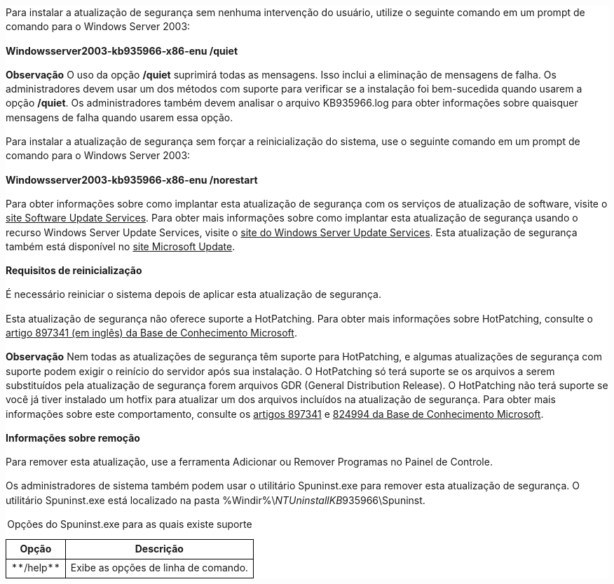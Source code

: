 Para instalar a atualização de segurança sem nenhuma intervenção do usuário, utilize o seguinte comando em um prompt de comando para o Windows Server 2003:

**Windowsserver2003-kb935966-x86-enu /quiet**

**Observação** O uso da opção **/quiet** suprimirá todas as mensagens. Isso inclui a eliminação de mensagens de falha. Os administradores devem usar um dos métodos com suporte para verificar se a instalação foi bem-sucedida quando usarem a opção **/quiet**. Os administradores também devem analisar o arquivo KB935966.log para obter informações sobre quaisquer mensagens de falha quando usarem essa opção.

Para instalar a atualização de segurança sem forçar a reinicialização do sistema, use o seguinte comando em um prompt de comando para o Windows Server 2003:

**Windowsserver2003-kb935966-x86-enu /norestart**

Para obter informações sobre como implantar esta atualização de segurança com os serviços de atualização de software, visite o [site Software Update Services](http://www.microsoft.com/brasil/technet/seguranca/sus/). Para obter mais informações sobre como implantar esta atualização de segurança usando o recurso Windows Server Update Services, visite o [site do Windows Server Update Services](http://www.microsoft.com/brasil/technet/seguranca/wsus/default.mspx). Esta atualização de segurança também está disponível no [site Microsoft Update](http://update.microsoft.com/microsoftupdate).

**Requisitos de reinicialização**

É necessário reiniciar o sistema depois de aplicar esta atualização de segurança.

Esta atualização de segurança não oferece suporte a HotPatching. Para obter mais informações sobre HotPatching, consulte o [artigo 897341 (em inglês) da Base de Conhecimento Microsoft](http://support.microsoft.com/kb/897341).

**Observação** Nem todas as atualizações de segurança têm suporte para HotPatching, e algumas atualizações de segurança com suporte podem exigir o reinício do servidor após sua instalação. O HotPatching só terá suporte se os arquivos a serem substituídos pela atualização de segurança forem arquivos GDR (General Distribution Release). O HotPatching não terá suporte se você já tiver instalado um hotfix para atualizar um dos arquivos incluídos na atualização de segurança. Para obter mais informações sobre este comportamento, consulte os [artigos 897341](http://support.microsoft.com/kb/897341) e [824994 da Base de Conhecimento Microsoft](http://support.microsoft.com/kb/824994).

**Informações sobre remoção**

Para remover esta atualização, use a ferramenta Adicionar ou Remover Programas no Painel de Controle.

Os administradores de sistema também podem usar o utilitário Spuninst.exe para remover esta atualização de segurança. O utilitário Spuninst.exe está localizado na pasta %Windir%\\$NTUninstallKB935966$\\Spuninst.

<p></p>
<table class="dataTable">
<caption>
Opções do Spuninst.exe para as quais existe suporte
</caption>
<tr class="thead">
<th style="border:1px solid black;" >
Opção
</th>
<th style="border:1px solid black;" >
Descrição
</th>
</tr>
<tr>
<td style="border:1px solid black;">
**/help**
</td>
<td style="border:1px solid black;">
Exibe as opções de linha de comando.
</td>
</tr>